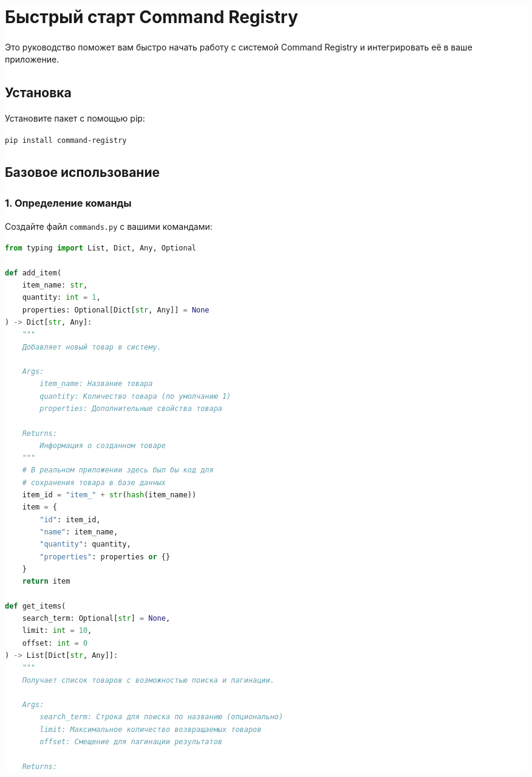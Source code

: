 # Быстрый старт Command Registry

Это руководство поможет вам быстро начать работу с системой Command Registry и интегрировать её в ваше приложение.

## Установка

Установите пакет с помощью pip:

```bash
pip install command-registry
```

## Базовое использование

### 1. Определение команды

Создайте файл `commands.py` с вашими командами:

```python
from typing import List, Dict, Any, Optional

def add_item(
    item_name: str,
    quantity: int = 1,
    properties: Optional[Dict[str, Any]] = None
) -> Dict[str, Any]:
    """
    Добавляет новый товар в систему.
    
    Args:
        item_name: Название товара
        quantity: Количество товара (по умолчанию 1)
        properties: Дополнительные свойства товара
        
    Returns:
        Информация о созданном товаре
    """
    # В реальном приложении здесь был бы код для
    # сохранения товара в базе данных
    item_id = "item_" + str(hash(item_name))
    item = {
        "id": item_id,
        "name": item_name,
        "quantity": quantity,
        "properties": properties or {}
    }
    return item

def get_items(
    search_term: Optional[str] = None,
    limit: int = 10,
    offset: int = 0
) -> List[Dict[str, Any]]:
    """
    Получает список товаров с возможностью поиска и пагинации.
    
    Args:
        search_term: Строка для поиска по названию (опционально)
        limit: Максимальное количество возвращаемых товаров
        offset: Смещение для пагинации результатов
        
    Returns:
```